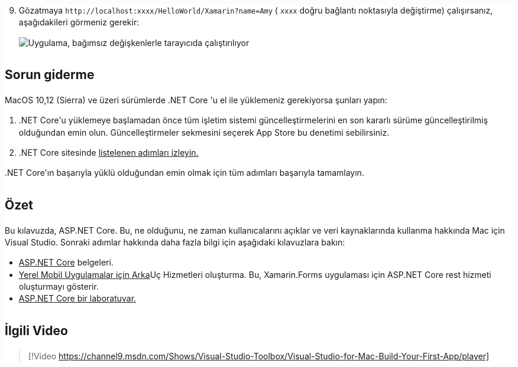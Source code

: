 9. Gözatmaya `http://localhost:xxxx/HelloWorld/Xamarin?name=Amy` ( `xxxx` doğru bağlantı noktasıyla değiştirme) çalışırsanız, aşağıdakileri görmeniz gerekir:

    ![Uygulama, bağımsız değişkenlerle tarayıcıda çalıştırılıyor](media/asp-net-core-image10.png)

## <a name="troubleshooting"></a>Sorun giderme

MacOS 10,12 (Sierra) ve üzeri sürümlerde .NET Core 'u el ile yüklemeniz gerekiyorsa şunları yapın:

1. .NET Core'u yüklemeye başlamadan önce tüm işletim sistemi güncelleştirmelerini en son kararlı sürüme güncelleştirilmiş olduğundan emin olun. Güncelleştirmeler sekmesini seçerek App Store bu denetimi sebilirsiniz.

2. .NET Core sitesinde [listelenen adımları izleyin.](https://www.microsoft.com/net/core#macos)

.NET Core'ın başarıyla yüklü olduğundan emin olmak için tüm adımları başarıyla tamamlayın.

## <a name="summary"></a>Özet

Bu kılavuzda, ASP.NET Core. Bu, ne olduğunu, ne zaman kullanıcalarını açıklar ve veri kaynaklarında kullanma hakkında Mac için Visual Studio.
Sonraki adımlar hakkında daha fazla bilgi için aşağıdaki kılavuzlara bakın:
- [ASP.NET Core](/aspnet/core/) belgeleri.
- [Yerel Mobil Uygulamalar için Arka](/aspnet/core/mobile/native-mobile-backend)Uç Hizmetleri oluşturma. Bu, Xamarin.Forms uygulaması için ASP.NET Core rest hizmeti oluşturmayı gösterir.
- [ASP.NET Core bir laboratuvar.](https://github.com/Microsoft/vs4mac-labs/tree/master/Web/Getting-Started)

## <a name="related-video"></a>İlgili Video

> [!Video https://channel9.msdn.com/Shows/Visual-Studio-Toolbox/Visual-Studio-for-Mac-Build-Your-First-App/player]